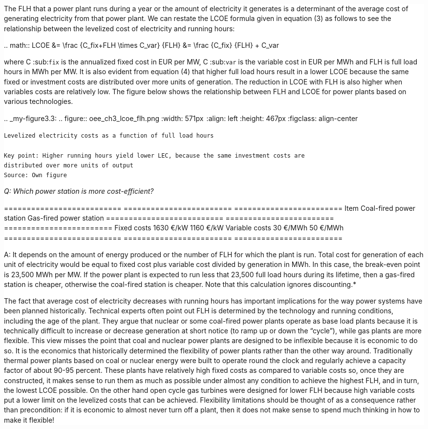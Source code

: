 The FLH that a power plant runs during a year or the amount of electricity it generates is a determinant of the average cost of generating electricity from that power plant. We can restate the LCOE formula given in equation (3) as follows to see the relationship between the levelized cost of electricity and running hours:

.. math::
    LCOE &= \frac {C_fix+FLH \times C_var} {FLH}  &=  \frac {C_fix} {FLH} + C_var   

where C :sub:`fix` is the annualized fixed cost in EUR per MW, C :sub:`var` is the variable cost in EUR per MWh and FLH is full load hours in MWh per MW. It is also evident from equation (4) that higher full load hours result in a lower LCOE because the same fixed or investment costs are distributed over more units of generation. The reduction in LCOE with FLH is also higher when variables costs are relatively low. The figure below shows the relationship between FLH and LCOE for power plants based on various technologies.

.. _my-figure3.3:
.. figure:: oee_ch3_lcoe_flh.png
    :width: 571px 
    :align: left
    :height: 467px
    :figclass: align-center

    Levelized electricity costs as a function of full load hours

    Key point: Higher running hours yield lower LEC, because the same investment costs are 
    distributed over more units of output 
    Source: Own figure 

*Q: Which power station is more cost-efficient?*

==========================    ========================    ========================
Item                          Coal-fired power station	  Gas-fired power station
==========================    ========================    ========================
Fixed costs	              1630 €/kW	                  1160 €/kW
Variable costs	              30 €/MWh	                  50 €/MWh
==========================    ========================    ========================

A: It depends on the amount of energy produced or the number of FLH for which the plant is run. Total cost for generation of each unit of electricity would be equal to fixed cost plus variable cost divided by generation in MWh. In this case, the break-even point is 23,500 MWh per MW. If the power plant is expected to run less that 23,500 full load hours during its lifetime, then a gas-fired station is cheaper, otherwise the coal-fired station is cheaper. Note that this calculation ignores discounting.*

The fact that average cost of electricity decreases with running hours has important implications for the way power systems have been planned historically. Technical experts often point out FLH is determined by the technology and running conditions, including the age of the plant. They argue that nuclear or some coal-fired power plants operate as base load plants because it is technically difficult to increase or decrease generation at short notice (to ramp up or down the “cycle”), while gas plants are more flexible. This view misses the point that coal and nuclear power plants are designed to be inflexible because it is economic to do so. It is the economics that historically determined the flexibility of power plants rather than the other way around. Traditionally thermal power plants based on coal or nuclear energy were built to operate round the clock and regularly achieve a capacity factor of about 90-95 percent. These plants have relatively high fixed costs as compared to variable costs so, once they are constructed, it makes sense to run them as much as possible under almost any condition to achieve the highest FLH, and in turn, the lowest LCOE possible. On the other hand open cycle gas turbines were designed for lower FLH because high variable costs put a lower limit on the levelized costs that can be achieved. Flexibility limitations should be thought of as a consequence rather than precondition: if it is economic to almost never turn off a plant, then it does not make sense to spend much thinking in how to make it flexible!
